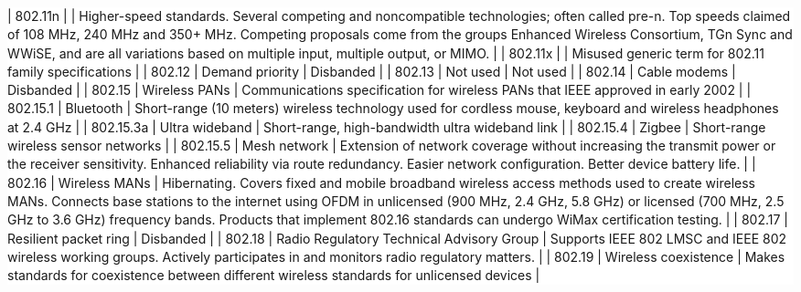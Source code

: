 | 802.11n   |                                                | Higher-speed standards. Several competing and noncompatible technologies; often called pre-n. Top speeds claimed of 108 MHz, 240 MHz and 350+ MHz. Competing proposals come from the groups Enhanced Wireless Consortium, TGn Sync and WWiSE, and are all variations based on multiple input, multiple output, or MIMO.                                   |
| 802.11x   |                                                | Misused generic term for 802.11 family specifications                                                                                                                                                                                                                                                                                                     |
| 802.12    | Demand priority                                | Disbanded                                                                                                                                                                                                                                                                                                                                                 |
| 802.13    | Not used                                       | Not used                                                                                                                                                                                                                                                                                                                                                  |
| 802.14    | Cable modems                                   | Disbanded                                                                                                                                                                                                                                                                                                                                                 |
| 802.15    | Wireless PANs                                  | Communications specification for wireless PANs that IEEE approved in early 2002                                                                                                                                                                                                                                                                           |
| 802.15.1  | Bluetooth                                      | Short-range (10 meters) wireless technology used for cordless mouse, keyboard and wireless headphones at 2.4 GHz                                                                                                                                                                                                                                          |
| 802.15.3a | Ultra wideband                                 | Short-range, high-bandwidth ultra wideband link                                                                                                                                                                                                                                                                                                           |
| 802.15.4  | Zigbee                                         | Short-range wireless sensor networks                                                                                                                                                                                                                                                                                                                      |
| 802.15.5  | Mesh network                                   | Extension of network coverage without increasing the transmit power or the receiver sensitivity. Enhanced reliability via route redundancy. Easier network configuration. Better device battery life.                                                                                                                                                     |
| 802.16    | Wireless MANs                                  | Hibernating. Covers fixed and mobile broadband wireless access methods used to create wireless MANs. Connects base stations to the internet using OFDM in unlicensed (900 MHz, 2.4 GHz, 5.8 GHz) or licensed (700 MHz, 2.5 GHz to 3.6 GHz) frequency bands. Products that implement 802.16 standards can undergo WiMax certification testing.             |
| 802.17    | Resilient packet ring                          | Disbanded                                                                                                                                                                                                                                                                                                                                                 |
| 802.18    | Radio Regulatory Technical Advisory Group      | Supports IEEE 802 LMSC and IEEE 802 wireless working groups. Actively participates in and monitors radio regulatory matters.                                                                                                                                                                                                                              |
| 802.19    | Wireless coexistence                           | Makes standards for coexistence between different wireless standards for unlicensed devices                                                                                                                                                                                                                                                               |